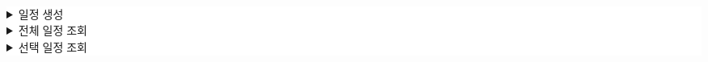 <details><summary>일정 생성</summary></details>

<details><summary>전체 일정 조회</summary></details>

<details>
<summary>선택 일정 조회</summary>
   
 - 설명 : 일정을 하나 조회합니다.
  
 - 기본 정보
 <table>
    <tr>
      <th scope="col">메소드</td>
      <th scope="col">URL</td>
    </tr>
    <tr>
      <td>POST</td>
      <td>localhost:8080/schdules/{id}</td>
    </tr>
  </table>

 - 예제
   - **요청** : PathVariable
    ```
      {
        2
      }
    ```
   - **응답**
     
   HTTP/1.1 200 OK
   ```
    {
    "id": 2,
    "title": "과제하기",
    "contents": "레벨 6까지!",
    "username": "김스파르타"
    }
    ```

 - 본문
   - **요청** : PathVariable
   <table>
    <tr>
      <th scope="col">이름(컬럼)</td>
      <th scope="col">타입</td>
      <th scope="col">필수(Nullable)</td>
      <th scope="col">설명</td>
    </tr>
    <tr>
      <td>id</td>
      <td>Long</td>
      <td>O</td>
      <td>일정 고유 식별자 ID</td>
    </tr>
  </table>
  
   - **응답**
  <table>
    <tr>
      <th scope="col">이름(컬럼)</td>
      <th scope="col">타입</td>
      <th scope="col">필수(Nullable)</td>
      <th scope="col">설명</td>
      <th scope="col">전달 방법</td>
    </tr>
   ```
